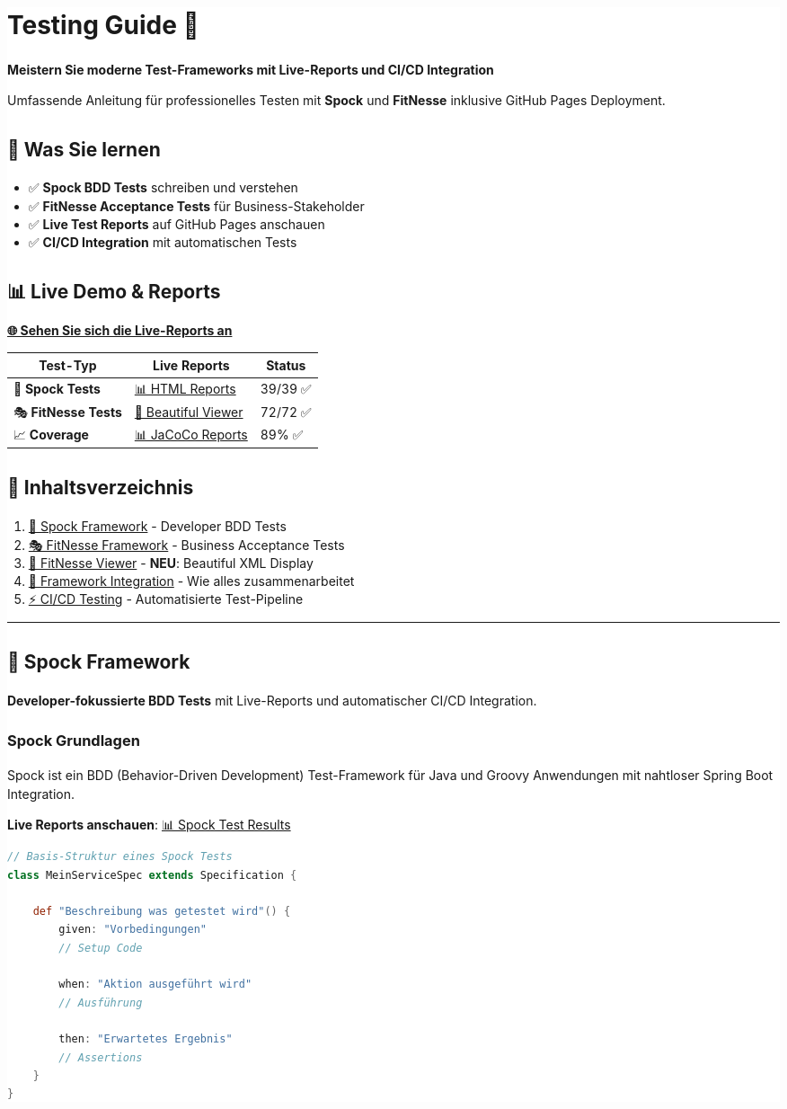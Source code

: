 # Testing Guide 🧪

**Meistern Sie moderne Test-Frameworks mit Live-Reports und CI/CD Integration**

Umfassende Anleitung für professionelles Testen mit **Spock** und **FitNesse** inklusive GitHub Pages Deployment.

## 🎯 Was Sie lernen

- ✅ **Spock BDD Tests** schreiben und verstehen
- ✅ **FitNesse Acceptance Tests** für Business-Stakeholder
- ✅ **Live Test Reports** auf GitHub Pages anschauen
- ✅ **CI/CD Integration** mit automatischen Tests

## 📊 Live Demo & Reports

**[🌐 Sehen Sie sich die Live-Reports an](https://mboiman.github.io/fitnesse-spock-tutorial/)**

| Test-Typ | Live Reports | Status |
|----------|--------------|--------|
| 🔬 **Spock Tests** | [📊 HTML Reports](https://mboiman.github.io/fitnesse-spock-tutorial/) | 39/39 ✅ |
| 🎭 **FitNesse Tests** | [🎨 Beautiful Viewer](https://mboiman.github.io/fitnesse-spock-tutorial/fitnesse-results.html) | 72/72 ✅ |
| 📈 **Coverage** | [📊 JaCoCo Reports](https://mboiman.github.io/fitnesse-spock-tutorial/) | 89% ✅ |

## 📑 Inhaltsverzeichnis

1. [🔬 Spock Framework](#-spock-framework) - Developer BDD Tests
2. [🎭 FitNesse Framework](#-fitnesse-framework) - Business Acceptance Tests  
3. [🎨 FitNesse Viewer](#-fitnesse-viewer-innovation) - **NEU**: Beautiful XML Display
4. [🔄 Framework Integration](#-framework-integration) - Wie alles zusammenarbeitet
5. [⚡ CI/CD Testing](#-cicd-testing-strategy) - Automatisierte Test-Pipeline

---

## 🔬 Spock Framework

**Developer-fokussierte BDD Tests** mit Live-Reports und automatischer CI/CD Integration.

### Spock Grundlagen

Spock ist ein BDD (Behavior-Driven Development) Test-Framework für Java und Groovy Anwendungen mit nahtloser Spring Boot Integration.

**Live Reports anschauen**: [📊 Spock Test Results](https://mboiman.github.io/fitnesse-spock-tutorial/build/reports/tests/test/index.html)

```groovy
// Basis-Struktur eines Spock Tests
class MeinServiceSpec extends Specification {
    
    def "Beschreibung was getestet wird"() {
        given: "Vorbedingungen"
        // Setup Code
        
        when: "Aktion ausgeführt wird"
        // Ausführung
        
        then: "Erwartetes Ergebnis"
        // Assertions
    }
}
```
